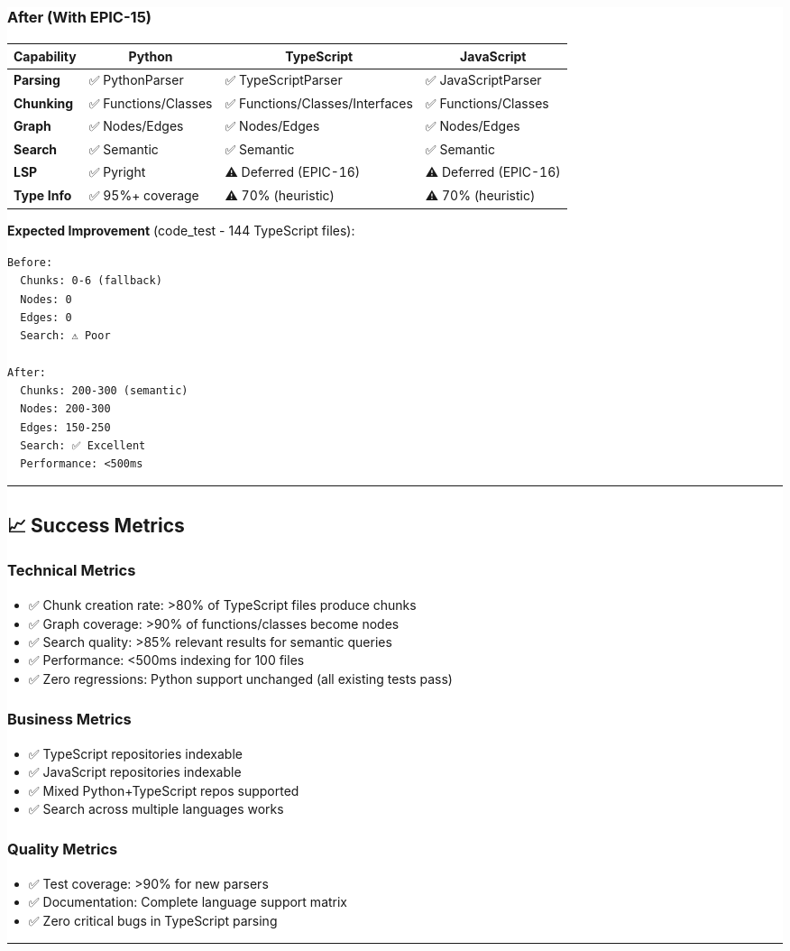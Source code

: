 ### After (With EPIC-15)

| Capability | Python | TypeScript | JavaScript |
|-----------|--------|------------|------------|
| **Parsing** | ✅ PythonParser | ✅ TypeScriptParser | ✅ JavaScriptParser |
| **Chunking** | ✅ Functions/Classes | ✅ Functions/Classes/Interfaces | ✅ Functions/Classes |
| **Graph** | ✅ Nodes/Edges | ✅ Nodes/Edges | ✅ Nodes/Edges |
| **Search** | ✅ Semantic | ✅ Semantic | ✅ Semantic |
| **LSP** | ✅ Pyright | ⚠️ Deferred (EPIC-16) | ⚠️ Deferred (EPIC-16) |
| **Type Info** | ✅ 95%+ coverage | ⚠️ 70% (heuristic) | ⚠️ 70% (heuristic) |

**Expected Improvement** (code_test - 144 TypeScript files):
```
Before:
  Chunks: 0-6 (fallback)
  Nodes: 0
  Edges: 0
  Search: ⚠️ Poor

After:
  Chunks: 200-300 (semantic)
  Nodes: 200-300
  Edges: 150-250
  Search: ✅ Excellent
  Performance: <500ms
```

---

## 📈 Success Metrics

### Technical Metrics
- ✅ Chunk creation rate: >80% of TypeScript files produce chunks
- ✅ Graph coverage: >90% of functions/classes become nodes
- ✅ Search quality: >85% relevant results for semantic queries
- ✅ Performance: <500ms indexing for 100 files
- ✅ Zero regressions: Python support unchanged (all existing tests pass)

### Business Metrics
- ✅ TypeScript repositories indexable
- ✅ JavaScript repositories indexable
- ✅ Mixed Python+TypeScript repos supported
- ✅ Search across multiple languages works

### Quality Metrics
- ✅ Test coverage: >90% for new parsers
- ✅ Documentation: Complete language support matrix
- ✅ Zero critical bugs in TypeScript parsing

---